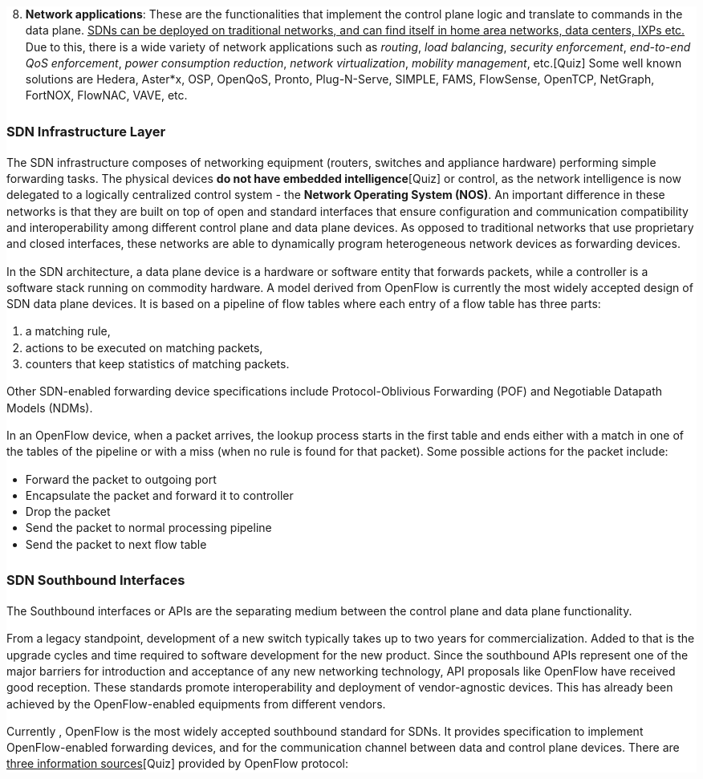 8. **Network applications**: These are the functionalities that implement the control plane logic and translate to commands in the data plane. <u>SDNs can be deployed on traditional networks, and can find itself in home area networks, data centers, IXPs etc.</u> Due to this, there is a wide variety of network applications such as *routing*, *load balancing*, *security enforcement*, *end-to-end QoS enforcement*, *power consumption reduction*, *network virtualization*, *mobility management*, etc.[Quiz] Some well known solutions are Hedera, Aster*x, OSP, OpenQoS, Pronto, Plug-N-Serve, SIMPLE, FAMS, FlowSense, OpenTCP, NetGraph, FortNOX, FlowNAC, VAVE, etc.

### SDN Infrastructure Layer

The SDN infrastructure composes of networking equipment (routers, switches and appliance hardware) performing simple forwarding tasks. The physical devices **do not have embedded intelligence**[Quiz] or control, as the network intelligence is now delegated to a logically centralized control system - the **Network Operating System (NOS)**. An important difference in these networks is that they are built on top of open and standard interfaces that ensure configuration and communication compatibility and interoperability among different control plane and data plane devices. As opposed to traditional networks that use proprietary and closed interfaces, these networks are able to dynamically program heterogeneous network devices as forwarding devices.

In the SDN architecture, a data plane device is a hardware or software entity that forwards packets, while a controller is a software stack running on commodity hardware. A model derived from OpenFlow is currently the most widely accepted design of SDN data plane devices. It is based on a pipeline of flow tables where each entry of a flow table has three parts:

1) a matching rule,
2) actions to be executed on matching packets,
3) counters that keep statistics of matching packets.

Other SDN-enabled forwarding device specifications include Protocol-Oblivious Forwarding (POF) and Negotiable Datapath Models (NDMs).

In an OpenFlow device, when a packet arrives, the lookup process starts in the first table and ends either with a match in one of the tables of the pipeline or with a miss (when no rule is found for that packet). Some possible actions for the packet include:
- Forward the packet to outgoing port
- Encapsulate the packet and forward it to controller
- Drop the packet
- Send the packet to normal processing pipeline
- Send the packet to next flow table

### SDN Southbound Interfaces

The Southbound interfaces or APIs are the separating medium between the control plane and data plane functionality.

From a legacy standpoint, development of a new switch typically takes up to two years for commercialization. Added to that is the upgrade cycles and time required to software development for the new product. Since the southbound APIs represent one of the major barriers for introduction and acceptance of any new networking technology, API proposals like OpenFlow have received good reception. These standards promote interoperability and deployment of vendor-agnostic devices. This has already been achieved by the OpenFlow-enabled equipments from different vendors.

Currently , OpenFlow is the most widely accepted southbound standard for SDNs. It provides specification to implement OpenFlow-enabled forwarding devices, and for the communication channel between data and control plane devices. There are <u>three information sources</u>[Quiz] provided by OpenFlow protocol:
